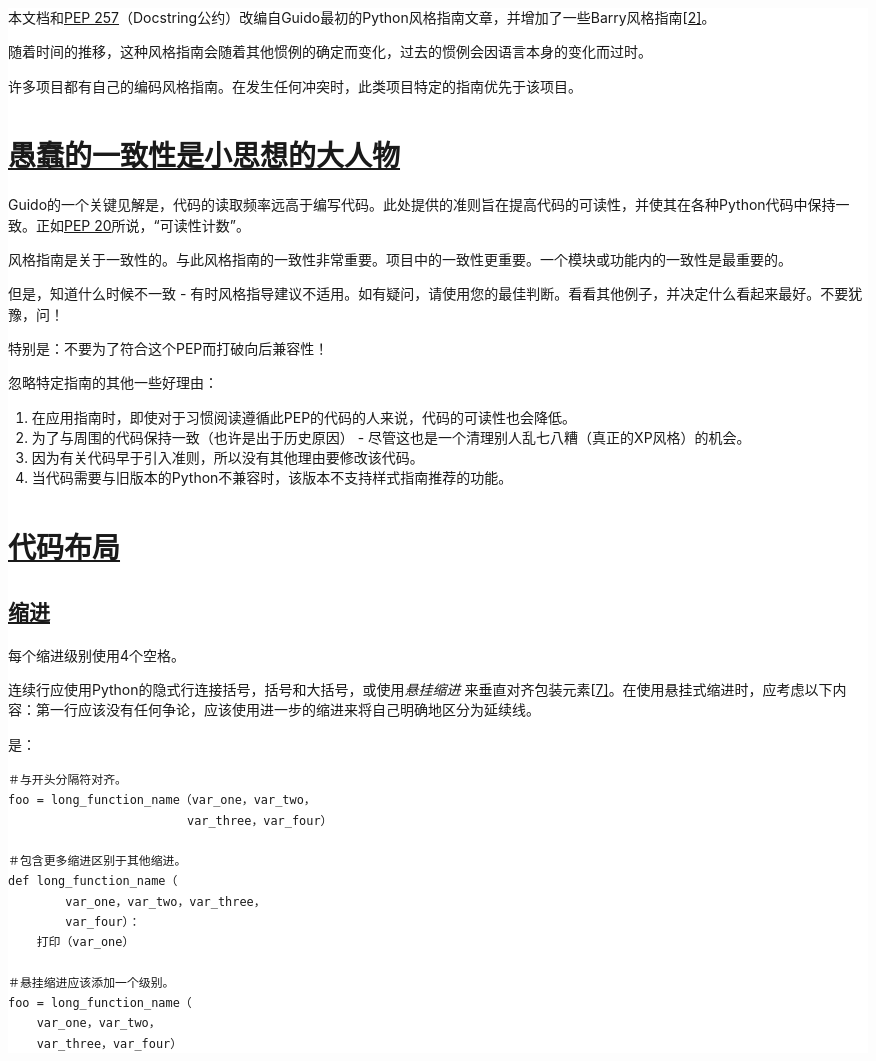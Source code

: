 本文档和[PEP 257](https://legacy.python.org/dev/peps/pep-0257)（Docstring公约）改编自Guido最初的Python风格指南文章，并增加了一些Barry风格指南[[2\]](https://legacy.python.org/dev/peps/pep-0008/#id9)。

随着时间的推移，这种风格指南会随着其他惯例的确定而变化，过去的惯例会因语言本身的变化而过时。

许多项目都有自己的编码风格指南。在发生任何冲突时，此类项目特定的指南优先于该项目。

# [愚蠢的一致性是小思想的大人物](https://legacy.python.org/dev/peps/pep-0008/#id15)

Guido的一个关键见解是，代码的读取频率远高于编写代码。此处提供的准则旨在提高代码的可读性，并使其在各种Python代码中保持一致。正如[PEP 20](https://legacy.python.org/dev/peps/pep-0020)所说，“可读性计数”。

风格指南是关于一致性的。与此风格指南的一致性非常重要。项目中的一致性更重要。一个模块或功能内的一致性是最重要的。

但是，知道什么时候不一致 - 有时风格指导建议不适用。如有疑问，请使用您的最佳判断。看看其他例子，并决定什么看起来最好。不要犹豫，问！

特别是：不要为了符合这个PEP而打破向后兼容性！

忽略特定指南的其他一些好理由：

1. 在应用指南时，即使对于习惯阅读遵循此PEP的代码的人来说，代码的可读性也会降低。
2. 为了与周围的代码保持一致（也许是出于历史原因） - 尽管这也是一个清理别人乱七八糟（真正的XP风格）的机会。
3. 因为有关代码早于引入准则，所以没有其他理由要修改该代码。
4. 当代码需要与旧版本的Python不兼容时，该版本不支持样式指南推荐的功能。

# [代码布局](https://legacy.python.org/dev/peps/pep-0008/#id16)

## [缩进](https://legacy.python.org/dev/peps/pep-0008/#id17)

每个缩进级别使用4个空格。

连续行应使用Python的隐式行连接括号，括号和大括号，或使用*悬挂缩进* 来垂直对齐包装元素[[7\]](https://legacy.python.org/dev/peps/pep-0008/#fn-hi)。在使用悬挂式缩进时，应考虑以下内容：第一行应该没有任何争论，应该使用进一步的缩进来将自己明确地区分为延续线。

是：

```
＃与开头分隔符对齐。
foo = long_function_name（var_one，var_two，
                         var_three，var_four）

＃包含更多缩进区别于其他缩进。
def long_function_name（
        var_one，var_two，var_three，
        var_four）：
    打印（var_one）

＃悬挂缩进应该添加一个级别。
foo = long_function_name（
    var_one，var_two，
    var_three，var_four）

```
